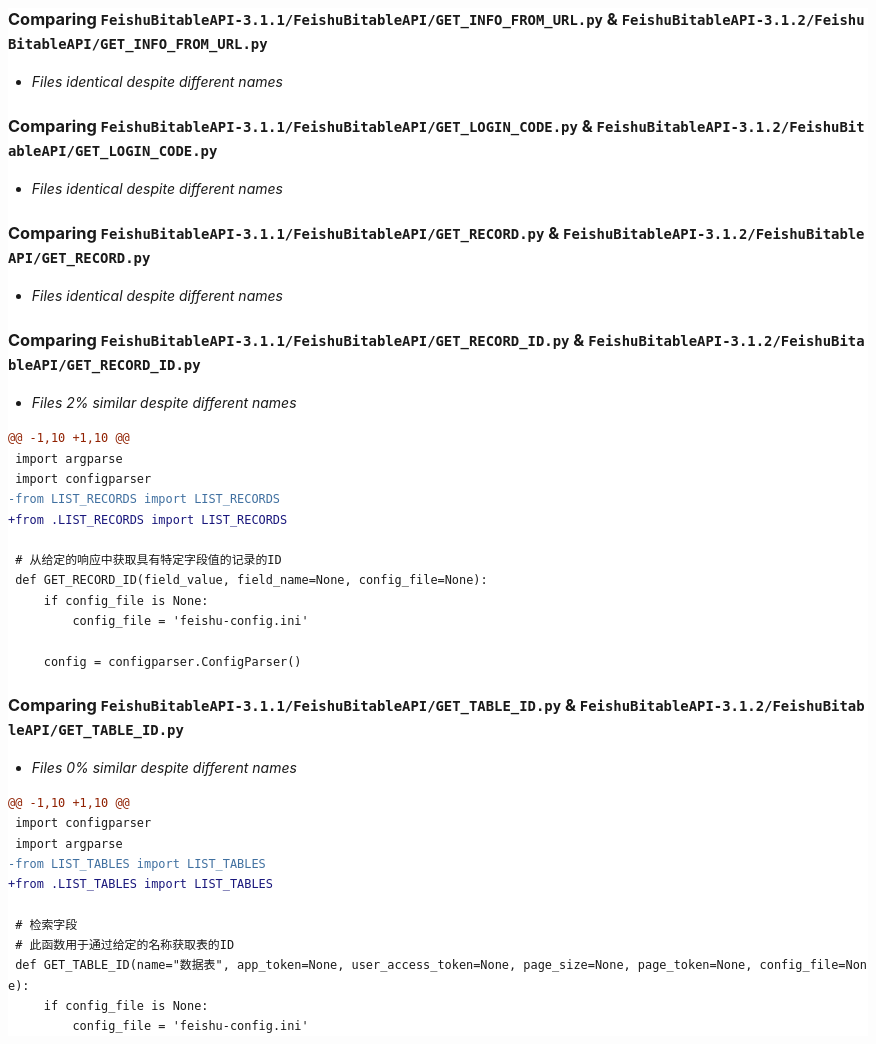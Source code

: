 ### Comparing `FeishuBitableAPI-3.1.1/FeishuBitableAPI/GET_INFO_FROM_URL.py` & `FeishuBitableAPI-3.1.2/FeishuBitableAPI/GET_INFO_FROM_URL.py`

 * *Files identical despite different names*

### Comparing `FeishuBitableAPI-3.1.1/FeishuBitableAPI/GET_LOGIN_CODE.py` & `FeishuBitableAPI-3.1.2/FeishuBitableAPI/GET_LOGIN_CODE.py`

 * *Files identical despite different names*

### Comparing `FeishuBitableAPI-3.1.1/FeishuBitableAPI/GET_RECORD.py` & `FeishuBitableAPI-3.1.2/FeishuBitableAPI/GET_RECORD.py`

 * *Files identical despite different names*

### Comparing `FeishuBitableAPI-3.1.1/FeishuBitableAPI/GET_RECORD_ID.py` & `FeishuBitableAPI-3.1.2/FeishuBitableAPI/GET_RECORD_ID.py`

 * *Files 2% similar despite different names*

```diff
@@ -1,10 +1,10 @@
 import argparse
 import configparser
-from LIST_RECORDS import LIST_RECORDS
+from .LIST_RECORDS import LIST_RECORDS
 
 # 从给定的响应中获取具有特定字段值的记录的ID
 def GET_RECORD_ID(field_value, field_name=None, config_file=None):
     if config_file is None:
         config_file = 'feishu-config.ini'
 
     config = configparser.ConfigParser()
```

### Comparing `FeishuBitableAPI-3.1.1/FeishuBitableAPI/GET_TABLE_ID.py` & `FeishuBitableAPI-3.1.2/FeishuBitableAPI/GET_TABLE_ID.py`

 * *Files 0% similar despite different names*

```diff
@@ -1,10 +1,10 @@
 import configparser
 import argparse
-from LIST_TABLES import LIST_TABLES
+from .LIST_TABLES import LIST_TABLES
 
 # 检索字段
 # 此函数用于通过给定的名称获取表的ID
 def GET_TABLE_ID(name="数据表", app_token=None, user_access_token=None, page_size=None, page_token=None, config_file=None):
     if config_file is None:
         config_file = 'feishu-config.ini'
```
